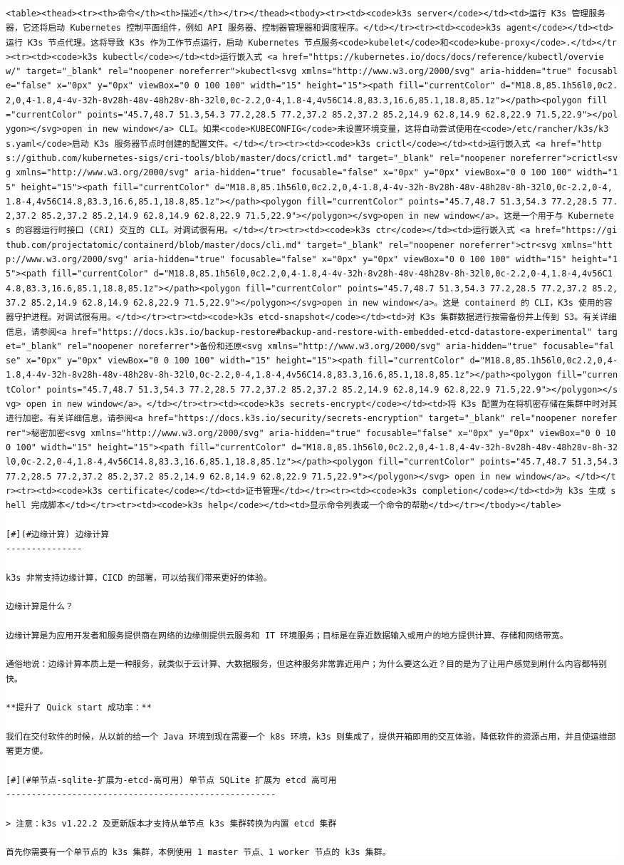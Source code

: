 ```
<table><thead><tr><th>命令</th><th>描述</th></tr></thead><tbody><tr><td><code>k3s server</code></td><td>运行 K3s 管理服务器，它还将启动 Kubernetes 控制平面组件，例如 API 服务器、控制器管理器和调度程序。</td></tr><tr><td><code>k3s agent</code></td><td>运行 K3s 节点代理。这将导致 K3s 作为工作节点运行，启动 Kubernetes 节点服务<code>kubelet</code>和<code>kube-proxy</code>.</td></tr><tr><td><code>k3s kubectl</code></td><td>运行嵌入式 <a href="https://kubernetes.io/docs/docs/reference/kubectl/overview/" target="_blank" rel="noopener noreferrer">kubectl<svg xmlns="http://www.w3.org/2000/svg" aria-hidden="true" focusable="false" x="0px" y="0px" viewBox="0 0 100 100" width="15" height="15"><path fill="currentColor" d="M18.8,85.1h56l0,0c2.2,0,4-1.8,4-4v-32h-8v28h-48v-48h28v-8h-32l0,0c-2.2,0-4,1.8-4,4v56C14.8,83.3,16.6,85.1,18.8,85.1z"></path><polygon fill="currentColor" points="45.7,48.7 51.3,54.3 77.2,28.5 77.2,37.2 85.2,37.2 85.2,14.9 62.8,14.9 62.8,22.9 71.5,22.9"></polygon></svg>open in new window</a> CLI。如果<code>KUBECONFIG</code>未设置环境变量，这将自动尝试使用在<code>/etc/rancher/k3s/k3s.yaml</code>启动 K3s 服务器节点时创建的配置文件。</td></tr><tr><td><code>k3s crictl</code></td><td>运行嵌入式 <a href="https://github.com/kubernetes-sigs/cri-tools/blob/master/docs/crictl.md" target="_blank" rel="noopener noreferrer">crictl<svg xmlns="http://www.w3.org/2000/svg" aria-hidden="true" focusable="false" x="0px" y="0px" viewBox="0 0 100 100" width="15" height="15"><path fill="currentColor" d="M18.8,85.1h56l0,0c2.2,0,4-1.8,4-4v-32h-8v28h-48v-48h28v-8h-32l0,0c-2.2,0-4,1.8-4,4v56C14.8,83.3,16.6,85.1,18.8,85.1z"></path><polygon fill="currentColor" points="45.7,48.7 51.3,54.3 77.2,28.5 77.2,37.2 85.2,37.2 85.2,14.9 62.8,14.9 62.8,22.9 71.5,22.9"></polygon></svg>open in new window</a>。这是一个用于与 Kubernetes 的容器运行时接口 (CRI) 交互的 CLI。对调试很有用。</td></tr><tr><td><code>k3s ctr</code></td><td>运行嵌入式 <a href="https://github.com/projectatomic/containerd/blob/master/docs/cli.md" target="_blank" rel="noopener noreferrer">ctr<svg xmlns="http://www.w3.org/2000/svg" aria-hidden="true" focusable="false" x="0px" y="0px" viewBox="0 0 100 100" width="15" height="15"><path fill="currentColor" d="M18.8,85.1h56l0,0c2.2,0,4-1.8,4-4v-32h-8v28h-48v-48h28v-8h-32l0,0c-2.2,0-4,1.8-4,4v56C14.8,83.3,16.6,85.1,18.8,85.1z"></path><polygon fill="currentColor" points="45.7,48.7 51.3,54.3 77.2,28.5 77.2,37.2 85.2,37.2 85.2,14.9 62.8,14.9 62.8,22.9 71.5,22.9"></polygon></svg>open in new window</a>。这是 containerd 的 CLI，K3s 使用的容器守护进程。对调试很有用。</td></tr><tr><td><code>k3s etcd-snapshot</code></td><td>对 K3s 集群数据进行按需备份并上传到 S3。有关详细信息，请参阅<a href="https://docs.k3s.io/backup-restore#backup-and-restore-with-embedded-etcd-datastore-experimental" target="_blank" rel="noopener noreferrer">备份和还原<svg xmlns="http://www.w3.org/2000/svg" aria-hidden="true" focusable="false" x="0px" y="0px" viewBox="0 0 100 100" width="15" height="15"><path fill="currentColor" d="M18.8,85.1h56l0,0c2.2,0,4-1.8,4-4v-32h-8v28h-48v-48h28v-8h-32l0,0c-2.2,0-4,1.8-4,4v56C14.8,83.3,16.6,85.1,18.8,85.1z"></path><polygon fill="currentColor" points="45.7,48.7 51.3,54.3 77.2,28.5 77.2,37.2 85.2,37.2 85.2,14.9 62.8,14.9 62.8,22.9 71.5,22.9"></polygon></svg> open in new window</a>。</td></tr><tr><td><code>k3s secrets-encrypt</code></td><td>将 K3s 配置为在将机密存储在集群中时对其进行加密。有关详细信息，请参阅<a href="https://docs.k3s.io/security/secrets-encryption" target="_blank" rel="noopener noreferrer">秘密加密<svg xmlns="http://www.w3.org/2000/svg" aria-hidden="true" focusable="false" x="0px" y="0px" viewBox="0 0 100 100" width="15" height="15"><path fill="currentColor" d="M18.8,85.1h56l0,0c2.2,0,4-1.8,4-4v-32h-8v28h-48v-48h28v-8h-32l0,0c-2.2,0-4,1.8-4,4v56C14.8,83.3,16.6,85.1,18.8,85.1z"></path><polygon fill="currentColor" points="45.7,48.7 51.3,54.3 77.2,28.5 77.2,37.2 85.2,37.2 85.2,14.9 62.8,14.9 62.8,22.9 71.5,22.9"></polygon></svg> open in new window</a>。</td></tr><tr><td><code>k3s certificate</code></td><td>证书管理</td></tr><tr><td><code>k3s completion</code></td><td>为 k3s 生成 shell 完成脚本</td></tr><tr><td><code>k3s help</code></td><td>显示命令列表或一个命令的帮助</td></tr></tbody></table>

[#](#边缘计算) 边缘计算
---------------

k3s 非常支持边缘计算，CICD 的部署，可以给我们带来更好的体验。

边缘计算是什么？

边缘计算是为应用开发者和服务提供商在网络的边缘侧提供云服务和 IT 环境服务；目标是在靠近数据输入或用户的地方提供计算、存储和网络带宽。

通俗地说：边缘计算本质上是一种服务，就类似于云计算、大数据服务，但这种服务非常靠近用户；为什么要这么近？目的是为了让用户感觉到刷什么内容都特别快。

**提升了 Quick start 成功率：**

我们在交付软件的时候，从以前的给一个 Java 环境到现在需要一个 k8s 环境，k3s 则集成了，提供开箱即用的交互体验，降低软件的资源占用，并且使运维部署更方便。

[#](#单节点-sqlite-扩展为-etcd-高可用) 单节点 SQLite 扩展为 etcd 高可用
-----------------------------------------------------

> 注意：k3s v1.22.2 及更新版本才支持从单节点 k3s 集群转换为内置 etcd 集群

首先你需要有一个单节点的 k3s 集群，本例使用 1 master 节点、1 worker 节点的 k3s 集群。

```